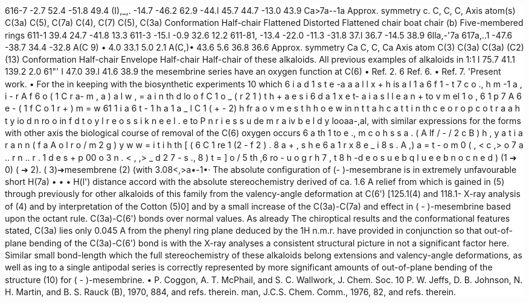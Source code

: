 616-7 -2.7 52.4 -51.8 49.4
(I),_,. -14.7 -46.2 62.9 -44.l
45.7 44.7 -13.0 43.9
Ca>7a--1a
Approx. symmetry c. C, C, C,
Axis atom(s) C(3a) C(5), C(7a) C(4), C(7) C(5), C(3a)
Conformation Half-chair Flattened Distorted Flattened
chair boat chair
(b) Five-membered rings
611-1 39.4 24.7 -41.8 13.3
611-3 -15.l -0.9 32.6 12.2
611-81, -13.4 -22.0 -11.3 -31.8
37.l 36.7 -14.5 38.9 6lla,-'7a
617a,..1 -47.6 -38.7 34.4 -32.8
A(C 9) • 4.0 33.1 5.0 2.1
A(C,)• 43.6 5.6 36.8 36.6
Approx. symmetry Ca C, C, Ca
Axis atom C(3) C(3a) C(3a) (C2) (13)
Conformation Half-chair Envelope Half-chair Half-chair
of these alkaloids. All previous examples of alkaloids in
1:1 I 75.7 41.1 139.2 2.0
61"' I 47.0 39.l 41.6 38.9 the mesembrine series have an oxygen function at C(6)
• Ref. 2. 6 Ref. 6. • Ref. 7. 'Present work. • For the in keeping with the biosynthetic experiments 10 which
6 i a d 1 s t e -a a a l l x + h is a l 1 a 6 f 1 - t 7 c o ., h m -1 a , i - r A f 6 o ( 1 C r a- m , a ) a l w , = a i n th d lo o f C 1 o _ ( r 2 1 ) t h + a e s i 6 d a 1 x e t- a i a s l l e a n + to v m el 1 o , 6 1 p 7 A 6 e - ( 1 f C o 1 r + ) m = w 61 1 i a 6 t - 1 h a 1 a _ l C 1 ( + - 2) h fr a o v m e s t h h o e w in n t t a h c a t t i n th c e o r o p c o t r a a h t y io d n ro o in f d t o y l r e o s s i k n e e l . e to P n r i e s s u de m r a iv b e l d y
looaa-,al, with similar expressions for the forms with other axis the biological course of removal of the C(6) oxygen occurs
6 a th 1 to e ., m c o h s s a . ( A lf / - / 2 c B ) h , y a t i a r a n n ( f a A o l r o / m 2 g ) y w w = i t i h th [ ( 6 C 1 re 1 (2 - f 2 ) . 8 a + , s h e 6 a 1 r x 8 e _ i 8 s . A ,) a = t - o m 0 ( , < c ,> o 7 a .. r n .. r . 1 d e s + p 00 o 3 n . < , ,> _ d 2 7 - s ., 8 ) t = ] o / 5 th ,6 ro - u o g r h 7 , t 8 h -d e o s u e b q l u e e b n o c n e d ) (1 ➔ 0) ( ➔ 2). ( 3)➔mesembrene (2) (with
3.08<,>a•-1•· The absolute configuration of (- )-mesembrane is in
extremely unfavourable short H(7a) • • • H(l') distance accord with the absolute stereochemistry derived
of ca. 1.6 A relief from which is gained in (5) through previously for other alkaloids of this family from the
valency-angle deformation at C(6') [125.1(4) and 118.1- X-ray analysis of (4) and by interpretation of the Cotton
(5)0] and by a small increase of the C(3a)-C(7a) and effect in ( - )-mesembrine based upon the octant rule.
C(3a)-C(6') bonds over normal values. As already The chiroptical results and the conformational features
stated, C(3a) lies only 0.045 A from the phenyl ring plane deduced by the 1H n.m.r. have provided in conjunction
so that out-of-plane bending of the C(3a)-C(6') bond is with the X-ray analyses a consistent structural picture in
not a significant factor here. Similar small bond-length which the full stereochemistry of these alkaloids belong
extensions and valency-angle deformations, as well as ing to a single antipodal series is correctly represented by
more significant amounts of out-of-plane bending of the structure (10) for ( - )-mesembrine.
• P. Coggon, A. T. McPhail, and S. C. Wallwork, J. Chem. Soc. 10 P. W. Jeffs, D. B. Johnson, N. H. Martin, and B. S. Rauck
(B), 1970, 884, and refs. therein. man, J.C.S. Chem. Comm., 1976, 82, and refs. therein.
